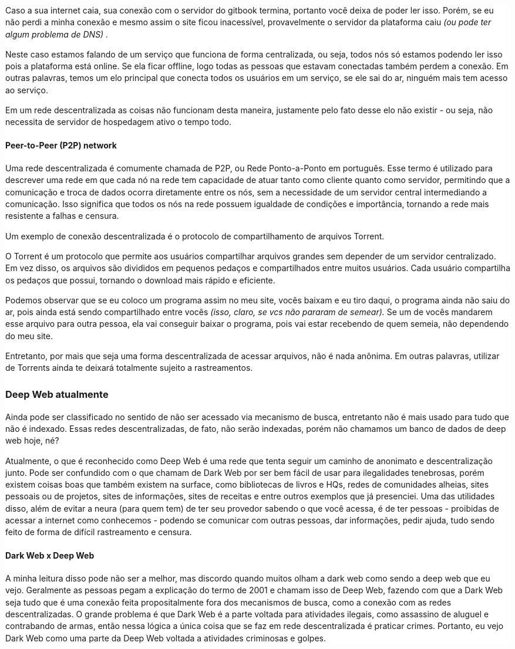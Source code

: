 Caso a sua internet caia, sua conexão com o servidor do gitbook termina, portanto você deixa de poder ler isso. Porém, se eu não perdi a minha conexão e mesmo assim o site ficou inacessível, provavelmente o servidor da plataforma caiu _(ou pode ter algum problema de DNS) ._&#x20;

Neste caso estamos falando de um serviço que funciona de forma centralizada, ou seja, todos nós só estamos podendo ler isso pois a plataforma está online. Se ela ficar offline, logo todas as pessoas que estavam conectadas também perdem a conexão. Em outras palavras, temos um elo principal que conecta todos os usuários em um serviço, se ele sai do ar, ninguém mais tem acesso ao serviço.

Em um rede descentralizada as coisas não funcionam desta maneira, justamente pelo fato desse elo não existir - ou seja, não necessita de servidor de hospedagem ativo o tempo todo.&#x20;

#### Peer-to-Peer (P2P) network

Uma rede descentralizada é comumente chamada de P2P, ou Rede Ponto-a-Ponto em português. Esse termo é utilizado para descrever uma rede em que cada nó na rede tem capacidade de atuar tanto como cliente quanto como servidor, permitindo que a comunicação e troca de dados ocorra diretamente entre os nós, sem a necessidade de um servidor central intermediando a comunicação. Isso significa que todos os nós na rede possuem igualdade de condições e importância, tornando a rede mais resistente a falhas e censura.

Um exemplo de conexão descentralizada é o protocolo de compartilhamento de arquivos Torrent.&#x20;

O Torrent é um protocolo que permite aos usuários compartilhar arquivos grandes sem depender de um servidor centralizado. Em vez disso, os arquivos são divididos em pequenos pedaços e compartilhados entre muitos usuários. Cada usuário compartilha os pedaços que possui, tornando o download mais rápido e eficiente.

Podemos observar que se eu coloco um programa assim no meu site, vocês baixam e eu tiro daqui, o programa ainda não saiu do ar, pois ainda está sendo compartilhado entre vocês _(isso, claro, se vcs não pararam de semear)._ Se um de vocês mandarem esse arquivo para outra pessoa, ela vai conseguir baixar o programa, pois vai estar recebendo de quem semeia, não dependendo do meu site.

Entretanto, por mais que seja uma forma descentralizada de acessar arquivos, não é nada anônima. Em outras palavras, utilizar de Torrents ainda te deixará totalmente sujeito a rastreamentos.



### Deep Web atualmente

Ainda pode ser classificado no sentido de não ser acessado via mecanismo de busca, entretanto não é mais usado para tudo que não é indexado. Essas redes descentralizadas, de fato, não serão indexadas, porém não chamamos um banco de dados de deep web hoje, né?

Atualmente, o que é reconhecido como Deep Web é uma rede que tenta seguir um caminho de anonimato e descentralização junto. Pode ser confundido com o que chamam de Dark Web por ser bem fácil de usar para ilegalidades tenebrosas, porém existem coisas boas que também existem na surface, como bibliotecas de livros e HQs, redes de comunidades alheias, sites pessoais ou de projetos, sites de informações, sites de receitas e entre outros exemplos que já presenciei. Uma das utilidades disso, além de evitar a neura (para quem tem) de ter seu provedor sabendo o que você acessa, é de ter pessoas - proibidas de acessar a internet como conhecemos - podendo se comunicar com outras pessoas, dar informações, pedir ajuda, tudo sendo feito de forma de difícil rastreamento e censura.

#### Dark Web x Deep Web

A minha leitura disso pode não ser a melhor, mas discordo quando muitos olham a dark web como sendo a deep web que eu vejo. Geralmente as pessoas pegam a explicação do termo de 2001 e chamam isso de Deep Web, fazendo com que a Dark Web seja tudo que é uma conexão feita propositalmente fora dos mecanismos de busca, como a conexão com as redes descentralizadas. O grande problema é que Dark Web é a parte voltada para atividades ilegais, como assassino de aluguel e contrabando de armas, então nessa lógica a única coisa que se faz em rede descentralizada é praticar crimes. Portanto, eu vejo Dark Web como uma parte da Deep Web voltada a atividades criminosas e golpes.
